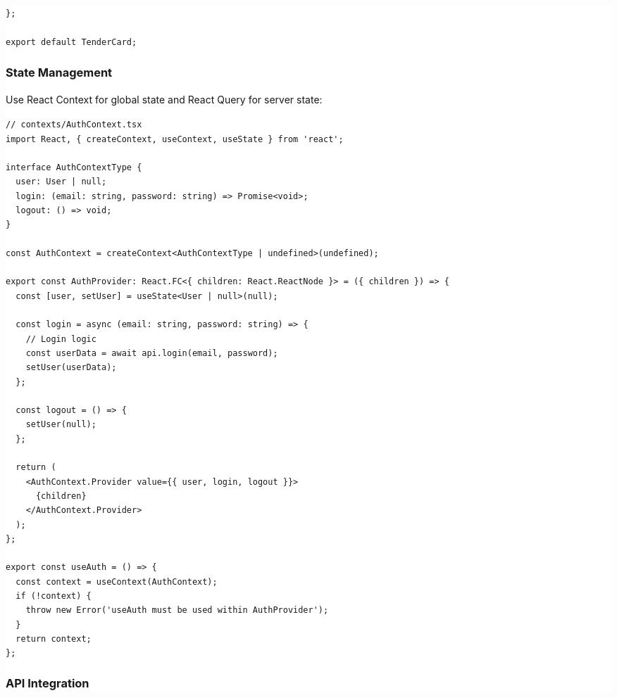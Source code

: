 ```tsx
};

export default TenderCard;
```

### State Management

Use React Context for global state and React Query for server state:

```tsx
// contexts/AuthContext.tsx
import React, { createContext, useContext, useState } from 'react';

interface AuthContextType {
  user: User | null;
  login: (email: string, password: string) => Promise<void>;
  logout: () => void;
}

const AuthContext = createContext<AuthContextType | undefined>(undefined);

export const AuthProvider: React.FC<{ children: React.ReactNode }> = ({ children }) => {
  const [user, setUser] = useState<User | null>(null);

  const login = async (email: string, password: string) => {
    // Login logic
    const userData = await api.login(email, password);
    setUser(userData);
  };

  const logout = () => {
    setUser(null);
  };

  return (
    <AuthContext.Provider value={{ user, login, logout }}>
      {children}
    </AuthContext.Provider>
  );
};

export const useAuth = () => {
  const context = useContext(AuthContext);
  if (!context) {
    throw new Error('useAuth must be used within AuthProvider');
  }
  return context;
};
```

### API Integration
